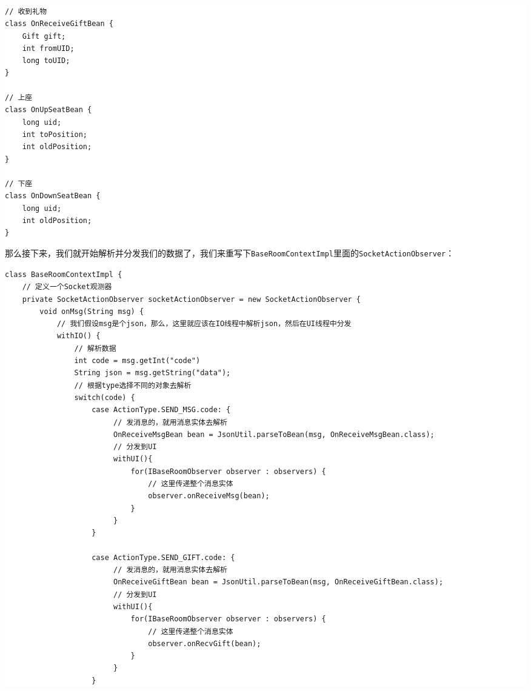     // 收到礼物
    class OnReceiveGiftBean {
        Gift gift;
        int fromUID;
        long toUID;
    }
    
    // 上座
    class OnUpSeatBean {
        long uid;
        int toPosition;
        int oldPosition;
    }
    
    // 下座
    class OnDownSeatBean {
        long uid;
        int oldPosition;
    }
    

那么接下来，我们就开始解析并分发我们的数据了，我们来重写下`BaseRoomContextImpl`里面的`SocketActionObserver`：

    class BaseRoomContextImpl {
        // 定义一个Socket观测器
        private SocketActionObserver socketActionObserver = new SocketActionObserver {
            void onMsg(String msg) {
                // 我们假设msg是个json，那么，这里就应该在IO线程中解析json，然后在UI线程中分发
                withIO() {
                    // 解析数据
                    int code = msg.getInt("code")
                    String json = msg.getString("data");
                    // 根据type选择不同的对象去解析
                    switch(code) {
                        case ActionType.SEND_MSG.code: {
                             // 发消息的，就用消息实体去解析
                             OnReceiveMsgBean bean = JsonUtil.parseToBean(msg, OnReceiveMsgBean.class);
                             // 分发到UI
                             withUI(){
                                 for(IBaseRoomObserver observer : observers) {
                                     // 这里传递整个消息实体
                                     observer.onReceiveMsg(bean);
                                 }
                             }
                        }
                        
                        case ActionType.SEND_GIFT.code: {
                             // 发消息的，就用消息实体去解析
                             OnReceiveGiftBean bean = JsonUtil.parseToBean(msg, OnReceiveGiftBean.class);
                             // 分发到UI
                             withUI(){
                                 for(IBaseRoomObserver observer : observers) {
                                     // 这里传递整个消息实体
                                     observer.onRecvGift(bean);
                                 }
                             }
                        }
                        